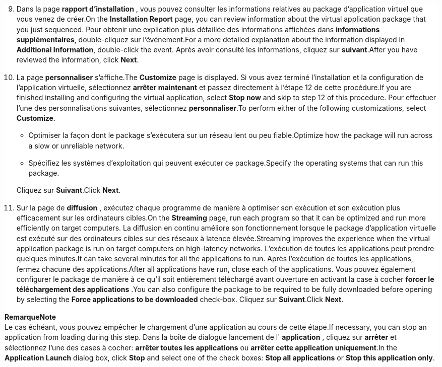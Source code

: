 9. <span data-ttu-id="0dce9-232">Dans la page **rapport d’installation** , vous pouvez consulter les informations relatives au package d’application virtuel que vous venez de créer.</span><span class="sxs-lookup"><span data-stu-id="0dce9-232">On the **Installation Report** page, you can review information about the virtual application package that you just sequenced.</span></span> <span data-ttu-id="0dce9-233">Pour obtenir une explication plus détaillée des informations affichées dans **informations supplémentaires**, double-cliquez sur l’événement.</span><span class="sxs-lookup"><span data-stu-id="0dce9-233">For a more detailed explanation about the information displayed in **Additional Information**, double-click the event.</span></span> <span data-ttu-id="0dce9-234">Après avoir consulté les informations, cliquez sur **suivant**.</span><span class="sxs-lookup"><span data-stu-id="0dce9-234">After you have reviewed the information, click **Next**.</span></span>

10. <span data-ttu-id="0dce9-235">La page **personnaliser** s’affiche.</span><span class="sxs-lookup"><span data-stu-id="0dce9-235">The **Customize** page is displayed.</span></span> <span data-ttu-id="0dce9-236">Si vous avez terminé l’installation et la configuration de l’application virtuelle, sélectionnez **arrêter maintenant** et passez directement à l’étape 12 de cette procédure.</span><span class="sxs-lookup"><span data-stu-id="0dce9-236">If you are finished installing and configuring the virtual application, select **Stop now** and skip to step 12 of this procedure.</span></span> <span data-ttu-id="0dce9-237">Pour effectuer l’une des personnalisations suivantes, sélectionnez **personnaliser**.</span><span class="sxs-lookup"><span data-stu-id="0dce9-237">To perform either of the following customizations, select **Customize**.</span></span>

    -   <span data-ttu-id="0dce9-238">Optimiser la façon dont le package s’exécutera sur un réseau lent ou peu fiable.</span><span class="sxs-lookup"><span data-stu-id="0dce9-238">Optimize how the package will run across a slow or unreliable network.</span></span>

    -   <span data-ttu-id="0dce9-239">Spécifiez les systèmes d’exploitation qui peuvent exécuter ce package.</span><span class="sxs-lookup"><span data-stu-id="0dce9-239">Specify the operating systems that can run this package.</span></span>

    <span data-ttu-id="0dce9-240">Cliquez sur **Suivant**.</span><span class="sxs-lookup"><span data-stu-id="0dce9-240">Click **Next**.</span></span>

11. <span data-ttu-id="0dce9-241">Sur la page de **diffusion** , exécutez chaque programme de manière à optimiser son exécution et son exécution plus efficacement sur les ordinateurs cibles.</span><span class="sxs-lookup"><span data-stu-id="0dce9-241">On the **Streaming** page, run each program so that it can be optimized and run more efficiently on target computers.</span></span> <span data-ttu-id="0dce9-242">La diffusion en continu améliore son fonctionnement lorsque le package d’application virtuelle est exécuté sur des ordinateurs cibles sur des réseaux à latence élevée.</span><span class="sxs-lookup"><span data-stu-id="0dce9-242">Streaming improves the experience when the virtual application package is run on target computers on high-latency networks.</span></span> <span data-ttu-id="0dce9-243">L’exécution de toutes les applications peut prendre quelques minutes.</span><span class="sxs-lookup"><span data-stu-id="0dce9-243">It can take several minutes for all the applications to run.</span></span> <span data-ttu-id="0dce9-244">Après l’exécution de toutes les applications, fermez chacune des applications.</span><span class="sxs-lookup"><span data-stu-id="0dce9-244">After all applications have run, close each of the applications.</span></span> <span data-ttu-id="0dce9-245">Vous pouvez également configurer le package de manière à ce qu’il soit entièrement téléchargé avant ouverture en activant la case à cocher **forcer le téléchargement des applications** .</span><span class="sxs-lookup"><span data-stu-id="0dce9-245">You can also configure the package to be required to be fully downloaded before opening by selecting the **Force applications to be downloaded** check-box.</span></span> <span data-ttu-id="0dce9-246">Cliquez sur **Suivant**.</span><span class="sxs-lookup"><span data-stu-id="0dce9-246">Click **Next**.</span></span>

   **<span data-ttu-id="0dce9-247">Remarque</span><span class="sxs-lookup"><span data-stu-id="0dce9-247">Note</span></span>**  
   <span data-ttu-id="0dce9-248">Le cas échéant, vous pouvez empêcher le chargement d’une application au cours de cette étape.</span><span class="sxs-lookup"><span data-stu-id="0dce9-248">If necessary, you can stop an application from loading during this step.</span></span> <span data-ttu-id="0dce9-249">Dans la boîte de dialogue lancement de l' **application** , cliquez sur **arrêter** et sélectionnez l’une des cases à cocher: **arrêter toutes les applications** ou **arrêter cette application uniquement**.</span><span class="sxs-lookup"><span data-stu-id="0dce9-249">In the **Application Launch** dialog box, click **Stop** and select one of the check boxes: **Stop all applications** or **Stop this application only**.</span></span>
